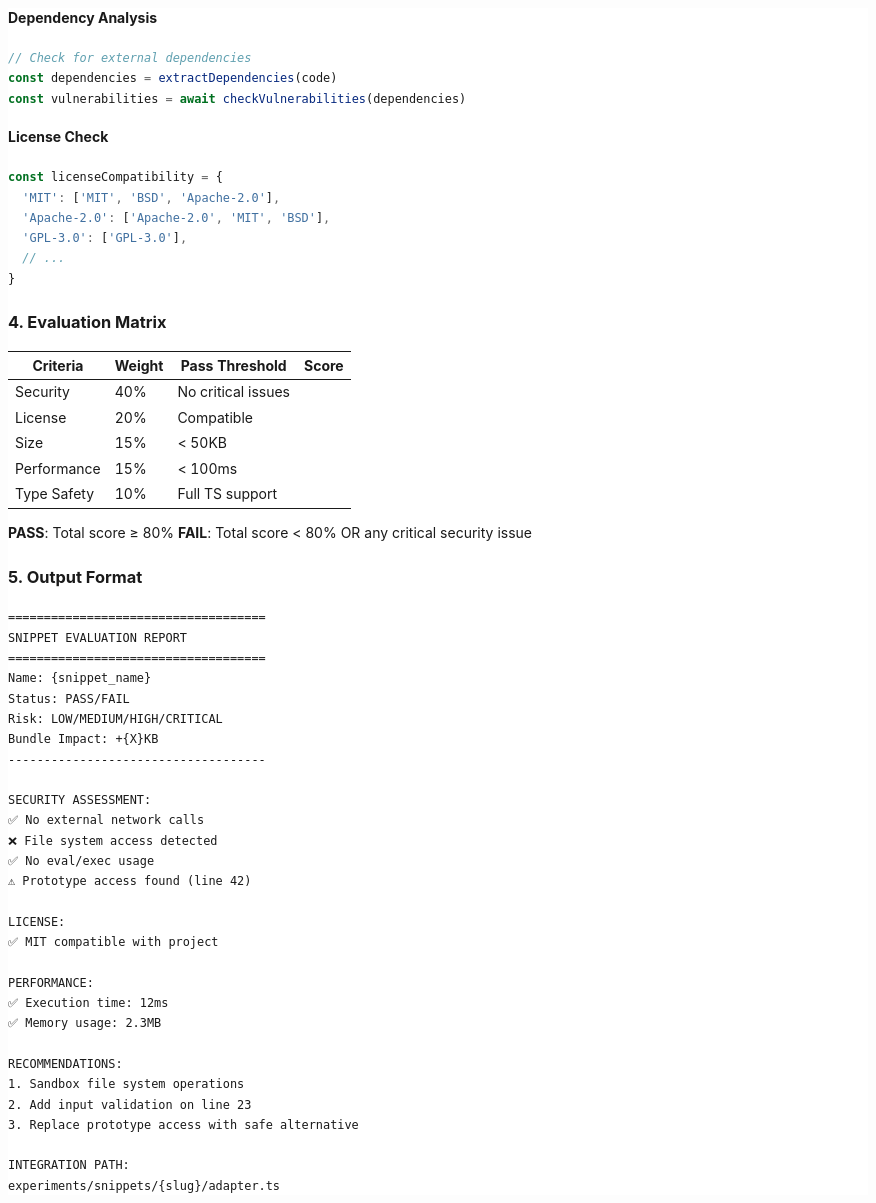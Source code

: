 #### Dependency Analysis
```javascript
// Check for external dependencies
const dependencies = extractDependencies(code)
const vulnerabilities = await checkVulnerabilities(dependencies)
```

#### License Check
```javascript
const licenseCompatibility = {
  'MIT': ['MIT', 'BSD', 'Apache-2.0'],
  'Apache-2.0': ['Apache-2.0', 'MIT', 'BSD'],
  'GPL-3.0': ['GPL-3.0'],
  // ...
}
```

### 4. Evaluation Matrix

| Criteria | Weight | Pass Threshold | Score |
|----------|--------|---------------|-------|
| Security | 40% | No critical issues | |
| License | 20% | Compatible | |
| Size | 15% | < 50KB | |
| Performance | 15% | < 100ms | |
| Type Safety | 10% | Full TS support | |

**PASS**: Total score ≥ 80%
**FAIL**: Total score < 80% OR any critical security issue

### 5. Output Format

```
====================================
SNIPPET EVALUATION REPORT
====================================
Name: {snippet_name}
Status: PASS/FAIL
Risk: LOW/MEDIUM/HIGH/CRITICAL
Bundle Impact: +{X}KB
------------------------------------

SECURITY ASSESSMENT:
✅ No external network calls
❌ File system access detected
✅ No eval/exec usage
⚠️ Prototype access found (line 42)

LICENSE:
✅ MIT compatible with project

PERFORMANCE:
✅ Execution time: 12ms
✅ Memory usage: 2.3MB

RECOMMENDATIONS:
1. Sandbox file system operations
2. Add input validation on line 23
3. Replace prototype access with safe alternative

INTEGRATION PATH:
experiments/snippets/{slug}/adapter.ts
```